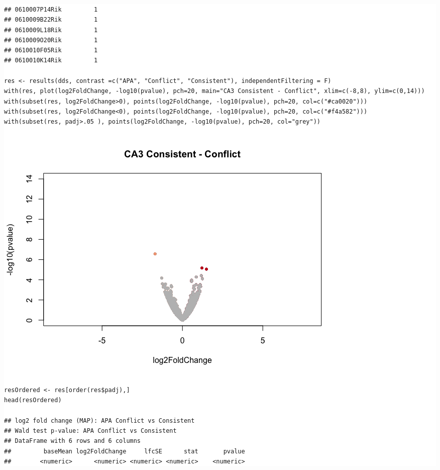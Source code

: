     ## 0610007P14Rik         1
    ## 0610009B22Rik         1
    ## 0610009L18Rik         1
    ## 0610009O20Rik         1
    ## 0610010F05Rik         1
    ## 0610010K14Rik         1

    res <- results(dds, contrast =c("APA", "Conflict", "Consistent"), independentFiltering = F)
    with(res, plot(log2FoldChange, -log10(pvalue), pch=20, main="CA3 Consistent - Conflict", xlim=c(-8,8), ylim=c(0,14)))
    with(subset(res, log2FoldChange>0), points(log2FoldChange, -log10(pvalue), pch=20, col=c("#ca0020")))
    with(subset(res, log2FoldChange<0), points(log2FoldChange, -log10(pvalue), pch=20, col=c("#f4a582")))
    with(subset(res, padj>.05 ), points(log2FoldChange, -log10(pvalue), pch=20, col="grey"))

![](../figures/02_RNAseq/CA3only-3.png)

    resOrdered <- res[order(res$padj),]
    head(resOrdered)

    ## log2 fold change (MAP): APA Conflict vs Consistent 
    ## Wald test p-value: APA Conflict vs Consistent 
    ## DataFrame with 6 rows and 6 columns
    ##         baseMean log2FoldChange     lfcSE      stat       pvalue
    ##        <numeric>      <numeric> <numeric> <numeric>    <numeric>